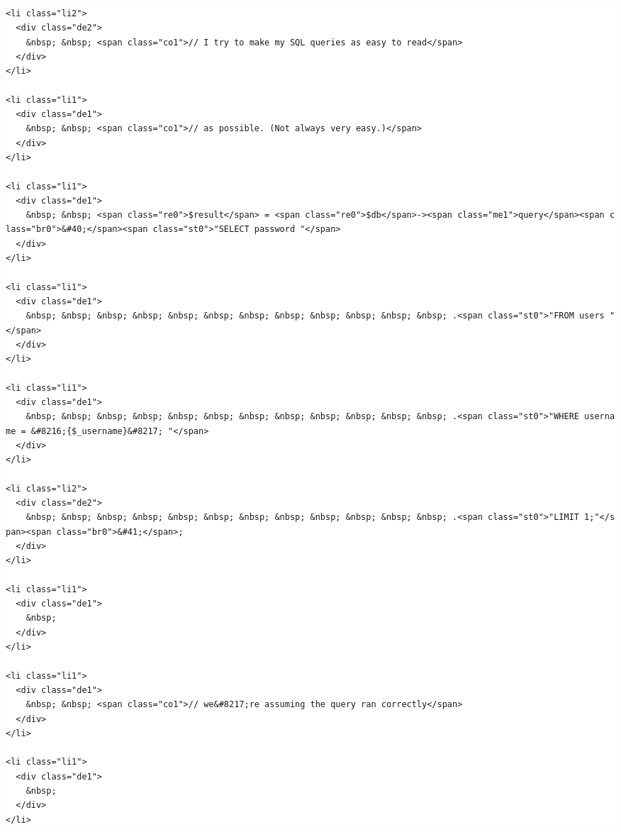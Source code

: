     <li class="li2">
      <div class="de2">
        &nbsp; &nbsp; <span class="co1">// I try to make my SQL queries as easy to read</span>
      </div>
    </li>
    
    <li class="li1">
      <div class="de1">
        &nbsp; &nbsp; <span class="co1">// as possible. (Not always very easy.)</span>
      </div>
    </li>
    
    <li class="li1">
      <div class="de1">
        &nbsp; &nbsp; <span class="re0">$result</span> = <span class="re0">$db</span>-><span class="me1">query</span><span class="br0">&#40;</span><span class="st0">"SELECT password "</span>
      </div>
    </li>
    
    <li class="li1">
      <div class="de1">
        &nbsp; &nbsp; &nbsp; &nbsp; &nbsp; &nbsp; &nbsp; &nbsp; &nbsp; &nbsp; &nbsp; &nbsp; .<span class="st0">"FROM users "</span>
      </div>
    </li>
    
    <li class="li1">
      <div class="de1">
        &nbsp; &nbsp; &nbsp; &nbsp; &nbsp; &nbsp; &nbsp; &nbsp; &nbsp; &nbsp; &nbsp; &nbsp; .<span class="st0">"WHERE username = &#8216;{$_username}&#8217; "</span>
      </div>
    </li>
    
    <li class="li2">
      <div class="de2">
        &nbsp; &nbsp; &nbsp; &nbsp; &nbsp; &nbsp; &nbsp; &nbsp; &nbsp; &nbsp; &nbsp; &nbsp; .<span class="st0">"LIMIT 1;"</span><span class="br0">&#41;</span>;
      </div>
    </li>
    
    <li class="li1">
      <div class="de1">
        &nbsp;
      </div>
    </li>
    
    <li class="li1">
      <div class="de1">
        &nbsp; &nbsp; <span class="co1">// we&#8217;re assuming the query ran correctly</span>
      </div>
    </li>
    
    <li class="li1">
      <div class="de1">
        &nbsp;
      </div>
    </li>
    